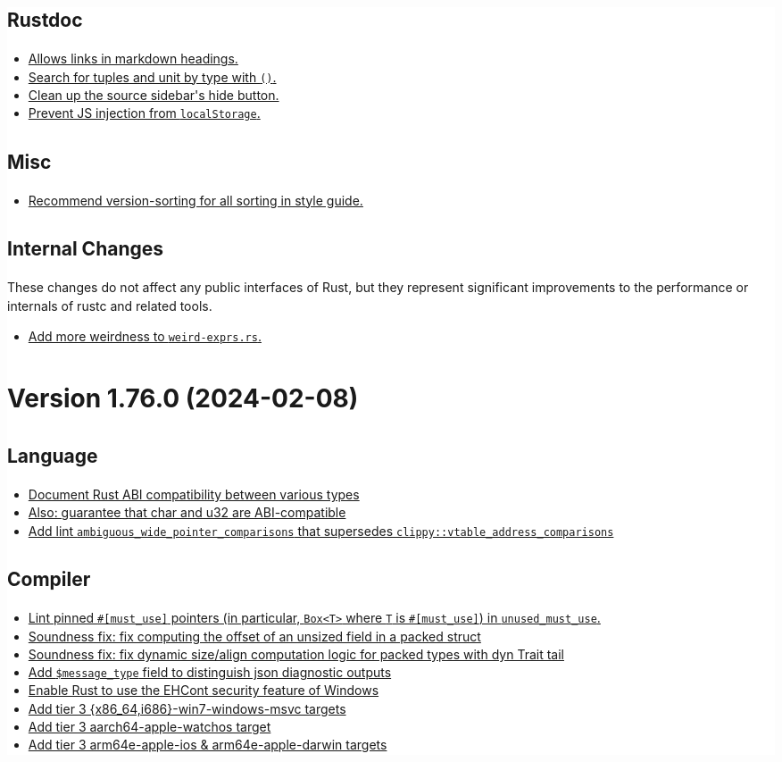 <a id="1.77.0-Rustdoc"></a>

Rustdoc
-----

- [Allows links in markdown headings.](https://github.com/rust-lang/rust/pull/117662/)
- [Search for tuples and unit by type with `()`.](https://github.com/rust-lang/rust/pull/118194/)
- [Clean up the source sidebar's hide button.](https://github.com/rust-lang/rust/pull/119066/)
- [Prevent JS injection from `localStorage`.](https://github.com/rust-lang/rust/pull/120250/)

<a id="1.77.0-Misc"></a>

Misc
----

- [Recommend version-sorting for all sorting in style guide.](https://github.com/rust-lang/rust/pull/115046/)

<a id="1.77.0-Internal-Changes"></a>

Internal Changes
----------------

These changes do not affect any public interfaces of Rust, but they represent
significant improvements to the performance or internals of rustc and related
tools.

- [Add more weirdness to `weird-exprs.rs`.](https://github.com/rust-lang/rust/pull/119028/)

Version 1.76.0 (2024-02-08)
==========================

<a id="1.76.0-Language"></a>

Language
--------
- [Document Rust ABI compatibility between various types](https://github.com/rust-lang/rust/pull/115476/)
- [Also: guarantee that char and u32 are ABI-compatible](https://github.com/rust-lang/rust/pull/118032/)
- [Add lint `ambiguous_wide_pointer_comparisons` that supersedes `clippy::vtable_address_comparisons`](https://github.com/rust-lang/rust/pull/117758)

<a id="1.76.0-Compiler"></a>

Compiler
--------
- [Lint pinned `#[must_use]` pointers (in particular, `Box<T>` where `T` is `#[must_use]`) in `unused_must_use`.](https://github.com/rust-lang/rust/pull/118054/)
- [Soundness fix: fix computing the offset of an unsized field in a packed struct](https://github.com/rust-lang/rust/pull/118540/)
- [Soundness fix: fix dynamic size/align computation logic for packed types with dyn Trait tail](https://github.com/rust-lang/rust/pull/118538/)
- [Add `$message_type` field to distinguish json diagnostic outputs](https://github.com/rust-lang/rust/pull/115691/)
- [Enable Rust to use the EHCont security feature of Windows](https://github.com/rust-lang/rust/pull/118013/)
- [Add tier 3 {x86_64,i686}-win7-windows-msvc targets](https://github.com/rust-lang/rust/pull/118150/)
- [Add tier 3 aarch64-apple-watchos target](https://github.com/rust-lang/rust/pull/119074/)
- [Add tier 3 arm64e-apple-ios & arm64e-apple-darwin targets](https://github.com/rust-lang/rust/pull/115526/)
